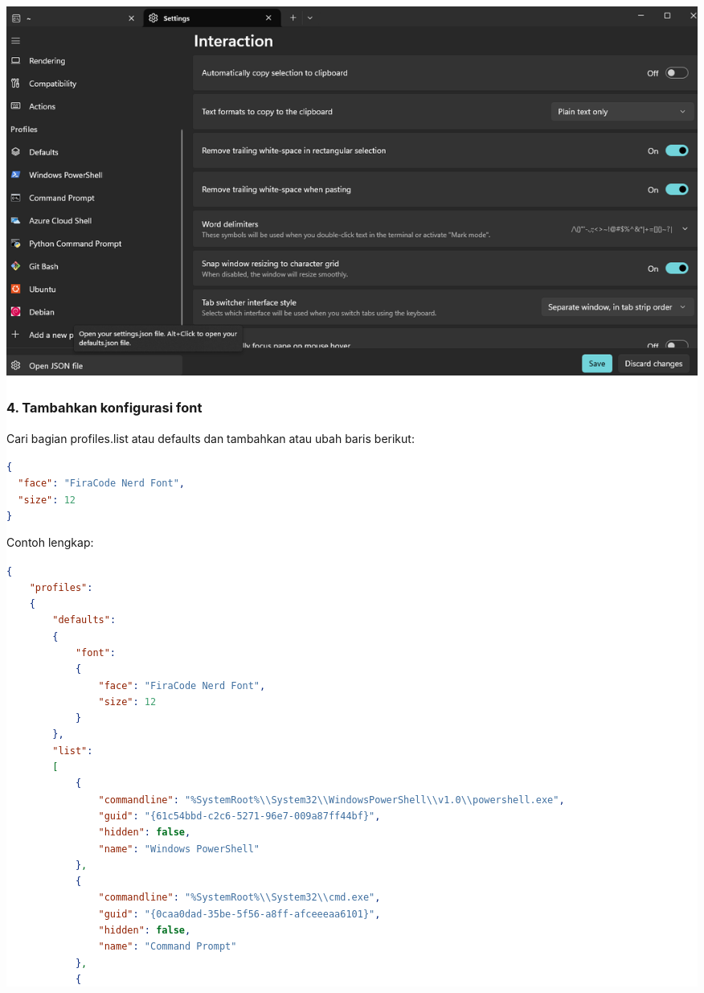 ![Logo Aplikasi](https://github.com/fauzhanFARTF/notes/blob/main/img-oh-my-zsh/Screenshot%202025-07-20%20082824.png?raw=true)

### 4. Tambahkan konfigurasi font

Cari bagian profiles.list atau defaults dan tambahkan atau ubah baris berikut:

```json
{
  "face": "FiraCode Nerd Font",
  "size": 12
}
```

Contoh lengkap:

```json
{
    "profiles": 
    {
        "defaults": 
        {
            "font": 
            {
                "face": "FiraCode Nerd Font",
                "size": 12
            }
        },
        "list": 
        [
            {
                "commandline": "%SystemRoot%\\System32\\WindowsPowerShell\\v1.0\\powershell.exe",
                "guid": "{61c54bbd-c2c6-5271-96e7-009a87ff44bf}",
                "hidden": false,
                "name": "Windows PowerShell"
            },
            {
                "commandline": "%SystemRoot%\\System32\\cmd.exe",
                "guid": "{0caa0dad-35be-5f56-a8ff-afceeeaa6101}",
                "hidden": false,
                "name": "Command Prompt"
            },
            {
```